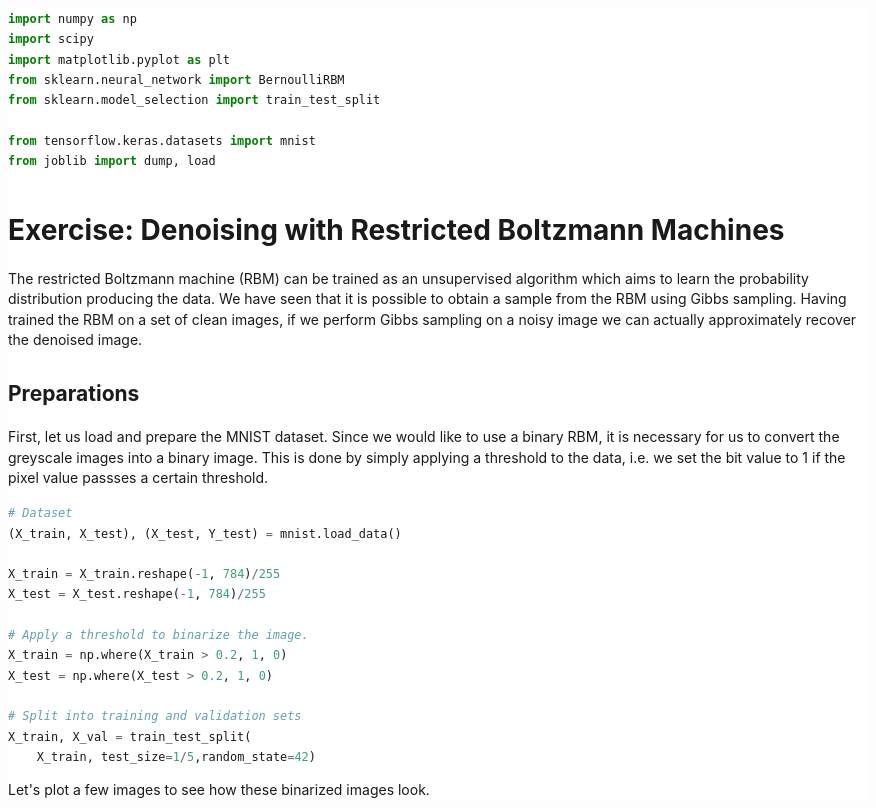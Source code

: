

<script async src="https://www.googletagmanager.com/gtag/js?id=G-ZLMLLKHZE0"></script>
<script>
  window.dataLayer = window.dataLayer || [];
  function gtag(){dataLayer.push(arguments);}
  gtag('js', new Date());

  gtag('config', 'G-ZLMLLKHZE0');
</script>

```python
import numpy as np
import scipy 
import matplotlib.pyplot as plt
from sklearn.neural_network import BernoulliRBM
from sklearn.model_selection import train_test_split

from tensorflow.keras.datasets import mnist
from joblib import dump, load
```

# Exercise: Denoising with Restricted Boltzmann Machines

The restricted Boltzmann machine (RBM) can be trained as an unsupervised algorithm which aims to learn the probability distribution producing the data. We have seen that it is possible to obtain a sample from the RBM using Gibbs sampling. Having trained the RBM on a set of clean images, if we perform Gibbs sampling on a noisy image we can actually approximately recover the denoised image.

## Preparations

First, let us load and prepare the MNIST dataset. Since we would like to use a binary RBM, it is necessary for us to convert the greyscale images into a binary image. This is done by simply applying a threshold to the data, i.e. we set the bit value to $1$ if the pixel value passses a certain threshold.


```python
# Dataset
(X_train, X_test), (X_test, Y_test) = mnist.load_data()

X_train = X_train.reshape(-1, 784)/255
X_test = X_test.reshape(-1, 784)/255

# Apply a threshold to binarize the image.
X_train = np.where(X_train > 0.2, 1, 0)
X_test = np.where(X_test > 0.2, 1, 0)

# Split into training and validation sets
X_train, X_val = train_test_split(
    X_train, test_size=1/5,random_state=42)
```

Let's plot a few images to see how these binarized images look.

